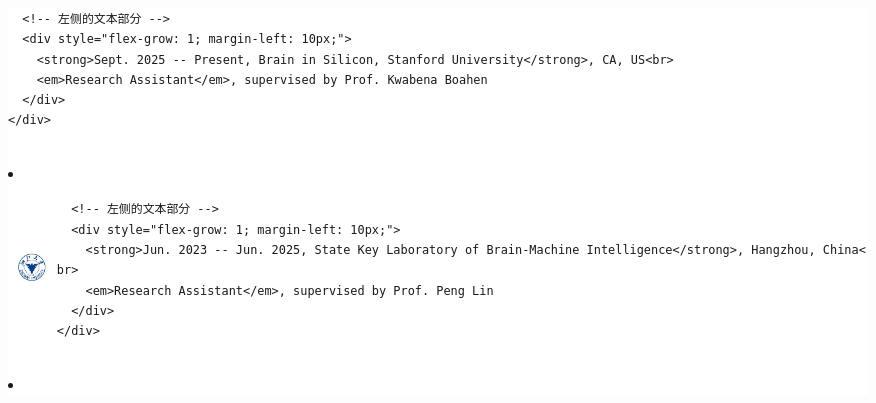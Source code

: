       <!-- 左侧的文本部分 -->
      <div style="flex-grow: 1; margin-left: 10px;">
        <strong>Sept. 2025 -- Present, Brain in Silicon, Stanford University</strong>, CA, US<br>
        <em>Research Assistant</em>, supervised by Prof. Kwabena Boahen
      </div>
    </div>
  </li>
  <br />
   <li>
    <div style="display: flex; align-items: center;">
      <!-- 右侧的图像部分 -->
      <div>
        <img src="images/zju_logo.png" alt="ZJU Logo" width="50">
      </div>

      <!-- 左侧的文本部分 -->
      <div style="flex-grow: 1; margin-left: 10px;">
        <strong>Jun. 2023 -- Jun. 2025, State Key Laboratory of Brain-Machine Intelligence</strong>, Hangzhou, China<br>
        <em>Research Assistant</em>, supervised by Prof. Peng Lin
      </div>
    </div>
  </li>
  <br />
  <li>
    <div style="display: flex; align-items: center;">
      <!-- 右侧的图像部分 -->
      <div>